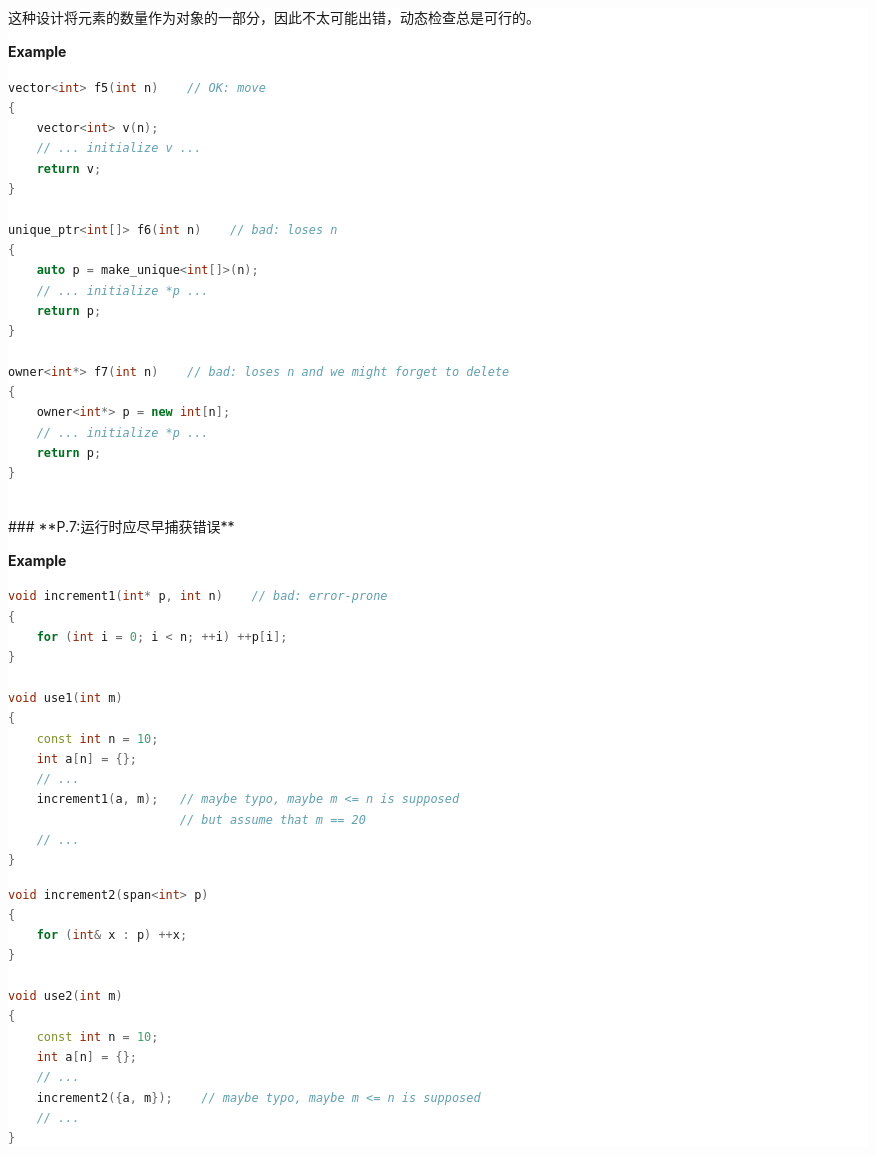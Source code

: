 这种设计将元素的数量作为对象的一部分，因此不太可能出错，动态检查总是可行的。

**Example**
```cpp
vector<int> f5(int n)    // OK: move
{
    vector<int> v(n);
    // ... initialize v ...
    return v;
}

unique_ptr<int[]> f6(int n)    // bad: loses n
{
    auto p = make_unique<int[]>(n);
    // ... initialize *p ...
    return p;
}

owner<int*> f7(int n)    // bad: loses n and we might forget to delete
{
    owner<int*> p = new int[n];
    // ... initialize *p ...
    return p;
}
```

<br/>
### **P.7:运行时应尽早捕获错误**

**Example**
```cpp
void increment1(int* p, int n)    // bad: error-prone
{
    for (int i = 0; i < n; ++i) ++p[i];
}

void use1(int m)
{
    const int n = 10;
    int a[n] = {};
    // ...
    increment1(a, m);   // maybe typo, maybe m <= n is supposed
                        // but assume that m == 20
    // ...
}
```

```cpp
void increment2(span<int> p)
{
    for (int& x : p) ++x;
}

void use2(int m)
{
    const int n = 10;
    int a[n] = {};
    // ...
    increment2({a, m});    // maybe typo, maybe m <= n is supposed
    // ...
}
```
